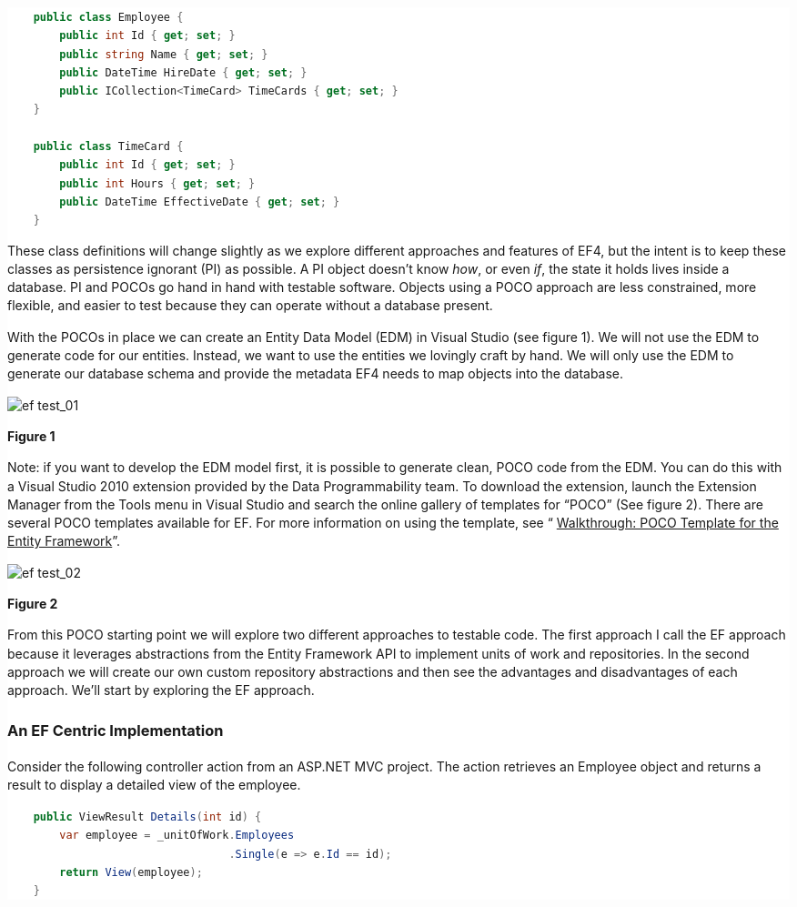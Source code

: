 ``` csharp
    public class Employee {
        public int Id { get; set; }
        public string Name { get; set; }
        public DateTime HireDate { get; set; }
        public ICollection<TimeCard> TimeCards { get; set; }
    }

    public class TimeCard {
        public int Id { get; set; }
        public int Hours { get; set; }
        public DateTime EffectiveDate { get; set; }
    }
```

These class definitions will change slightly as we explore different approaches and features of EF4, but the intent is to keep these classes as persistence ignorant (PI) as possible. A PI object doesn’t know *how*, or even *if*, the state it holds lives inside a database. PI and POCOs go hand in hand with testable software. Objects using a POCO approach are less constrained, more flexible, and easier to test because they can operate without a database present.

With the POCOs in place we can create an Entity Data Model (EDM) in Visual Studio (see figure 1). We will not use the EDM to generate code for our entities. Instead, we want to use the entities we lovingly craft by hand. We will only use the EDM to generate our database schema and provide the metadata EF4 needs to map objects into the database.

![ef test_01](~/ef6/media/eftest-01.jpg)

**Figure 1**

Note: if you want to develop the EDM model first, it is possible to generate clean, POCO code from the EDM. You can do this with a Visual Studio 2010 extension provided by the Data Programmability team. To download the extension, launch the Extension Manager from the Tools menu in Visual Studio and search the online gallery of templates for “POCO” (See figure 2). There are several POCO templates available for EF. For more information on using the template, see “ [Walkthrough: POCO Template for the Entity Framework](https://blogs.msdn.com/adonet/pages/walkthrough-poco-template-for-the-entity-framework.aspx)”.

![ef test_02](~/ef6/media/eftest-02.png)

**Figure 2**

From this POCO starting point we will explore two different approaches to testable code. The first approach I call the EF approach because it leverages abstractions from the Entity Framework API to implement units of work and repositories. In the second approach we will create our own custom repository abstractions and then see the advantages and disadvantages of each approach. We’ll start by exploring the EF approach.  

### An EF Centric Implementation

Consider the following controller action from an ASP.NET MVC project. The action retrieves an Employee object and returns a result to display a detailed view of the employee.

``` csharp
    public ViewResult Details(int id) {
        var employee = _unitOfWork.Employees
                                  .Single(e => e.Id == id);
        return View(employee);
    }
```
